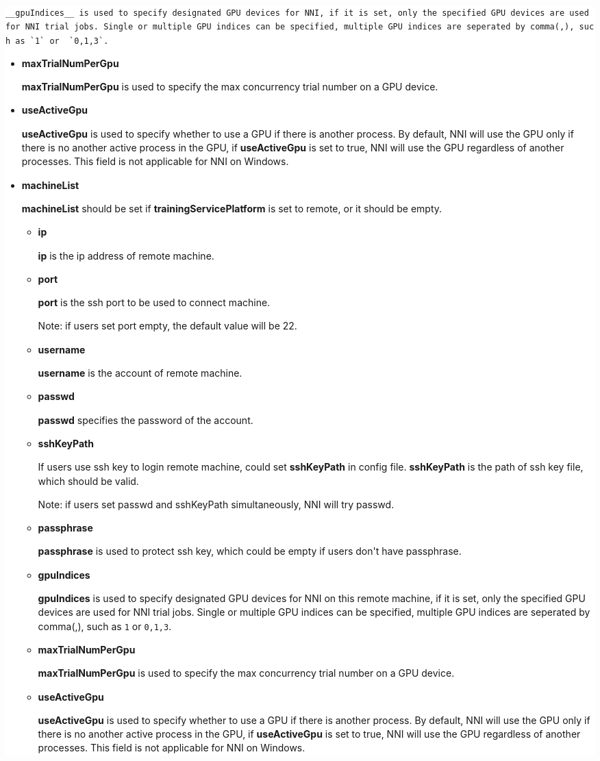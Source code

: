     __gpuIndices__ is used to specify designated GPU devices for NNI, if it is set, only the specified GPU devices are used for NNI trial jobs. Single or multiple GPU indices can be specified, multiple GPU indices are seperated by comma(,), such as `1` or  `0,1,3`.

  * __maxTrialNumPerGpu__
  
    __maxTrialNumPerGpu__ is used to specify the max concurrency trial number on a GPU device.
    
  * __useActiveGpu__
  
    __useActiveGpu__ is used to specify whether to use a GPU if there is another process. By default, NNI will use the GPU only if there is no another active process in the GPU, if __useActiveGpu__ is set to true, NNI will use the GPU regardless of another processes. This field is not applicable for NNI on Windows.
  

* __machineList__

  __machineList__ should be set if __trainingServicePlatform__ is set to remote, or it should be empty.

  * __ip__

    __ip__ is the ip address of remote machine.

  * __port__

    __port__ is the ssh port to be used to connect machine.

     Note: if users set port empty, the default value will be 22.
  * __username__

    __username__ is the account of remote machine.
  * __passwd__

    __passwd__ specifies the password of the account.

  * __sshKeyPath__

    If users use ssh key to login remote machine, could set __sshKeyPath__ in config file. __sshKeyPath__ is the path of ssh key file, which should be valid.

    Note: if users set passwd and sshKeyPath simultaneously, NNI will try passwd.

  * __passphrase__

    __passphrase__ is used to protect ssh key, which could be empty if users don't have passphrase.

  * __gpuIndices__

    __gpuIndices__ is used to specify designated GPU devices for NNI on this remote machine, if it is set, only the specified GPU devices are used for NNI trial jobs. Single or multiple GPU indices can be specified, multiple GPU indices are seperated by comma(,), such as `1` or  `0,1,3`.

  * __maxTrialNumPerGpu__
  
    __maxTrialNumPerGpu__ is used to specify the max concurrency trial number on a GPU device.

  * __useActiveGpu__
  
    __useActiveGpu__ is used to specify whether to use a GPU if there is another process. By default, NNI will use the GPU only if there is no another active process in the GPU, if __useActiveGpu__ is set to true, NNI will use the GPU regardless of another processes. This field is not applicable for NNI on Windows.
